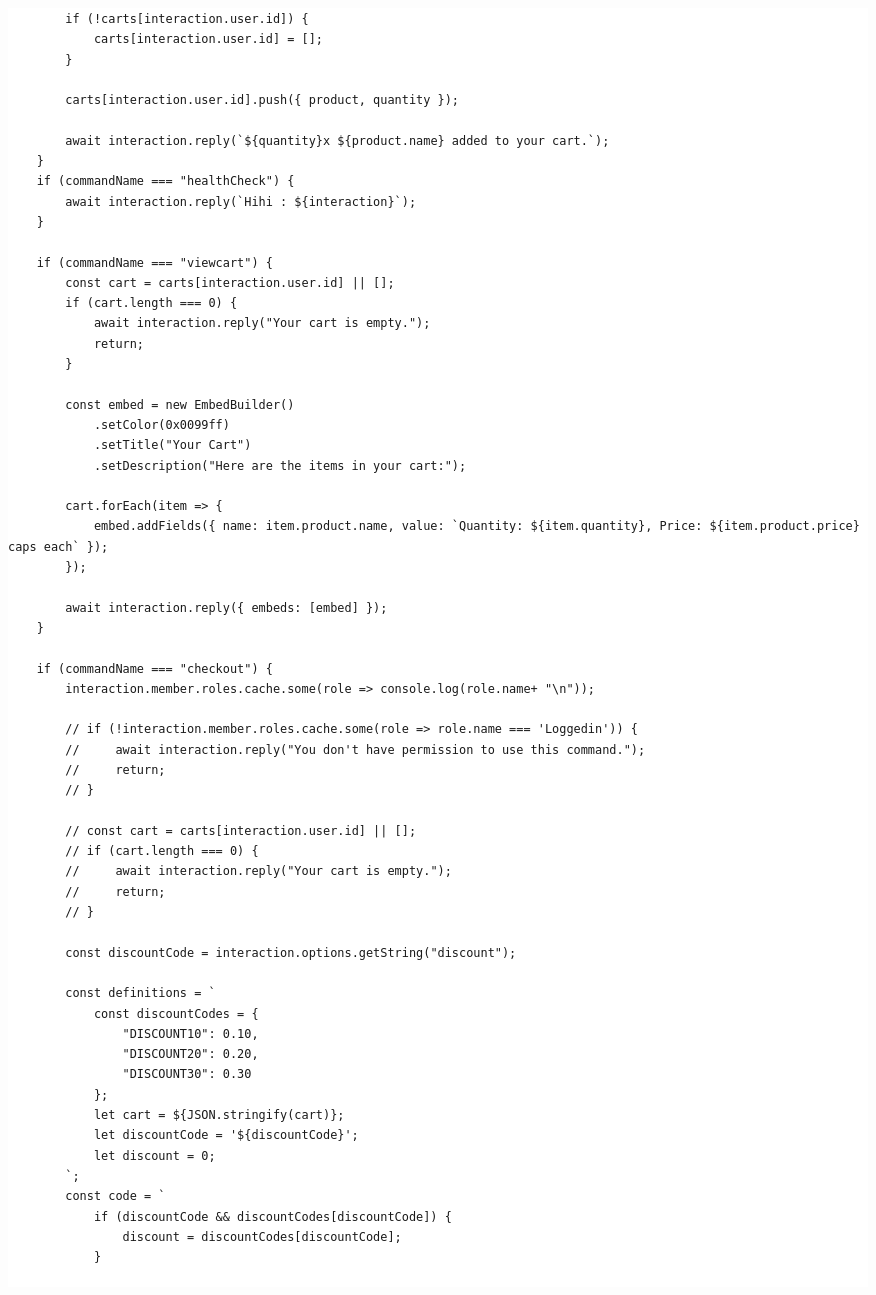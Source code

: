 ````
        if (!carts[interaction.user.id]) {
            carts[interaction.user.id] = [];
        }

        carts[interaction.user.id].push({ product, quantity });

        await interaction.reply(`${quantity}x ${product.name} added to your cart.`);
    }
    if (commandName === "healthCheck") {
        await interaction.reply(`Hihi : ${interaction}`);
    }

    if (commandName === "viewcart") {
        const cart = carts[interaction.user.id] || [];
        if (cart.length === 0) {
            await interaction.reply("Your cart is empty.");
            return;
        }

        const embed = new EmbedBuilder()
            .setColor(0x0099ff)
            .setTitle("Your Cart")
            .setDescription("Here are the items in your cart:");

        cart.forEach(item => {
            embed.addFields({ name: item.product.name, value: `Quantity: ${item.quantity}, Price: ${item.product.price} caps each` });
        });

        await interaction.reply({ embeds: [embed] });
    }

    if (commandName === "checkout") {
        interaction.member.roles.cache.some(role => console.log(role.name+ "\n"));

        // if (!interaction.member.roles.cache.some(role => role.name === 'Loggedin')) {
        //     await interaction.reply("You don't have permission to use this command.");
        //     return;
        // }

        // const cart = carts[interaction.user.id] || [];
        // if (cart.length === 0) {
        //     await interaction.reply("Your cart is empty.");
        //     return;
        // }

        const discountCode = interaction.options.getString("discount");

        const definitions = `
            const discountCodes = {
                "DISCOUNT10": 0.10,
                "DISCOUNT20": 0.20,
                "DISCOUNT30": 0.30
            };
            let cart = ${JSON.stringify(cart)}; 
            let discountCode = '${discountCode}'; 
            let discount = 0;
        `;
        const code = `
            if (discountCode && discountCodes[discountCode]) {
                discount = discountCodes[discountCode];
            }
            
````